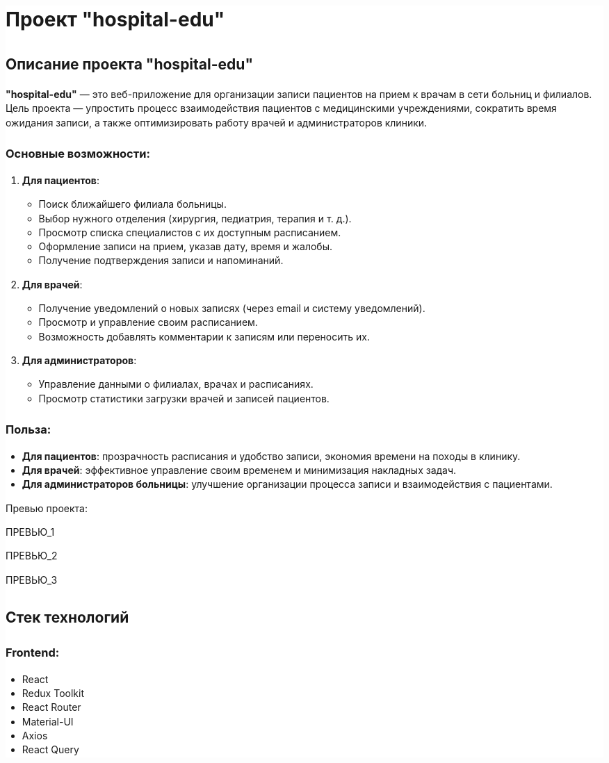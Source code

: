 # Проект "hospital-edu"

## Описание проекта "hospital-edu"

**"hospital-edu"** — это веб-приложение для организации записи пациентов на прием к врачам в сети больниц и филиалов.
Цель проекта — упростить процесс взаимодействия пациентов с медицинскими учреждениями, сократить время ожидания записи,
а также оптимизировать работу врачей и администраторов клиники.

### Основные возможности:

1. **Для пациентов**:
    - Поиск ближайшего филиала больницы.
    - Выбор нужного отделения (хирургия, педиатрия, терапия и т. д.).
    - Просмотр списка специалистов с их доступным расписанием.
    - Оформление записи на прием, указав дату, время и жалобы.
    - Получение подтверждения записи и напоминаний.

2. **Для врачей**:
    - Получение уведомлений о новых записях (через email и систему уведомлений).
    - Просмотр и управление своим расписанием.
    - Возможность добавлять комментарии к записям или переносить их.

3. **Для администраторов**:
    - Управление данными о филиалах, врачах и расписаниях.
    - Просмотр статистики загрузки врачей и записей пациентов.

### Польза:

- **Для пациентов**: прозрачность расписания и удобство записи, экономия времени на походы в клинику.
- **Для врачей**: эффективное управление своим временем и минимизация накладных задач.
- **Для администраторов больницы**: улучшение организации процесса записи и взаимодействия с пациентами.

Превью проекта:

ПРЕВЬЮ_1

ПРЕВЬЮ_2

ПРЕВЬЮ_3

## Стек технологий

### Frontend:

- React
- Redux Toolkit
- React Router
- Material-UI
- Axios
- React Query
